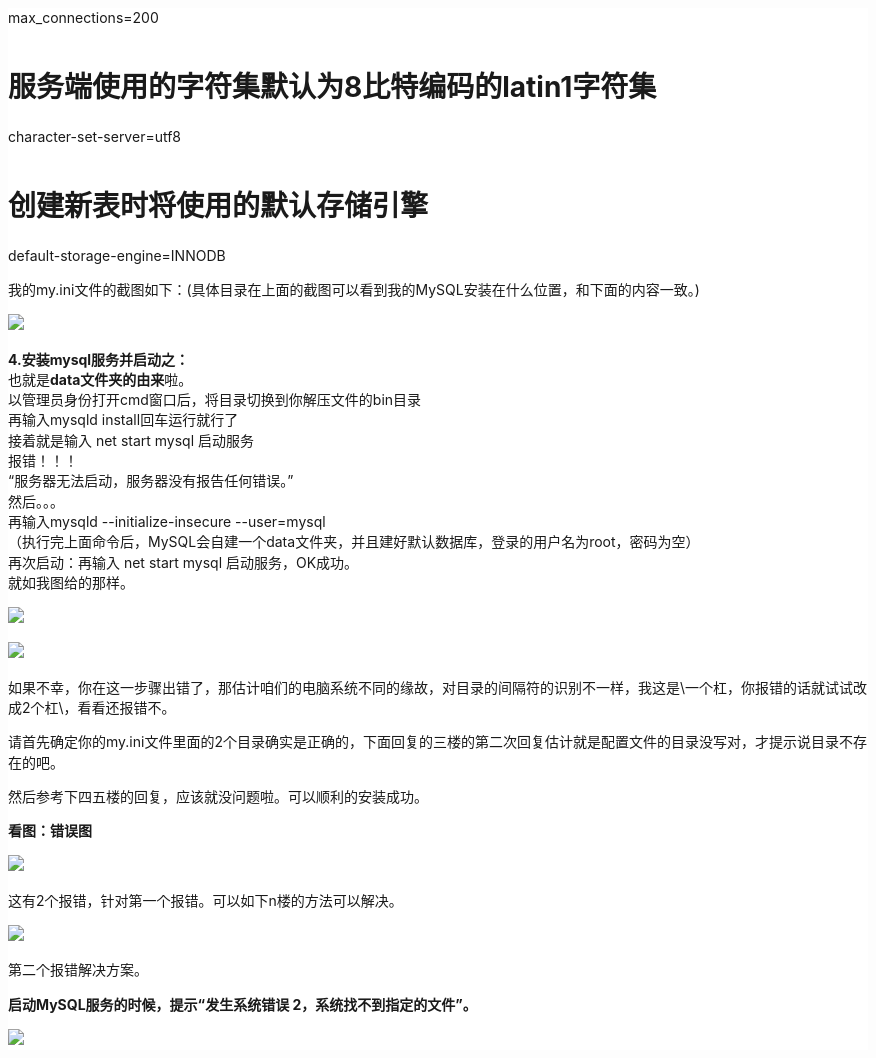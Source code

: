 max_connections=200  
 # 服务端使用的字符集默认为8比特编码的latin1字符集  
 character-set-server=utf8  
 # 创建新表时将使用的默认存储引擎  
 default-storage-engine=INNODB 

 

 我的my.ini文件的截图如下：(具体目录在上面的截图可以看到我的MySQL安装在什么位置，和下面的内容一致。)

 ![](https://img-blog.csdn.net/20161026105159942)

 

 **4.安装mysql服务并启动之：**  
 也就是**data文件夹的由来**啦。  
 以管理员身份打开cmd窗口后，将目录切换到你解压文件的bin目录  
 再输入mysqld install回车运行就行了  
 接着就是输入 net start mysql 启动服务  
 报错！！！  
 “服务器无法启动，服务器没有报告任何错误。”  
 然后。。。  
 再输入mysqld --initialize-insecure --user=mysql  
 （执行完上面命令后，MySQL会自建一个data文件夹，并且建好默认数据库，登录的用户名为root，密码为空）  
 再次启动：再输入 net start mysql 启动服务，OK成功。  
 就如我图给的那样。

 ![](https://img-blog.csdn.net/20161013160736970)

 

 ![](https://img-blog.csdn.net/20161013160756736)

 

 如果不幸，你在这一步骤出错了，那估计咱们的电脑系统不同的缘故，对目录的间隔符的识别不一样，我这是\一个杠，你报错的话就试试改成2个杠\\，看看还报错不。

 请首先确定你的my.ini文件里面的2个目录确实是正确的，下面回复的三楼的第二次回复估计就是配置文件的目录没写对，才提示说目录不存在的吧。

 然后参考下四五楼的回复，应该就没问题啦。可以顺利的安装成功。

 **看图：错误图**

 ![](https://img-blog.csdn.net/20161201185444818)

 这有2个报错，针对第一个报错。可以如下n楼的方法可以解决。

 ![](https://img-blog.csdn.net/20161201185528978)

 

 第二个报错解决方案。

 **启动MySQL服务的时候，提示“发生系统错误 2，系统找不到指定的文件”。**

 ![](https://img-blog.csdn.net/20161201185609131)
